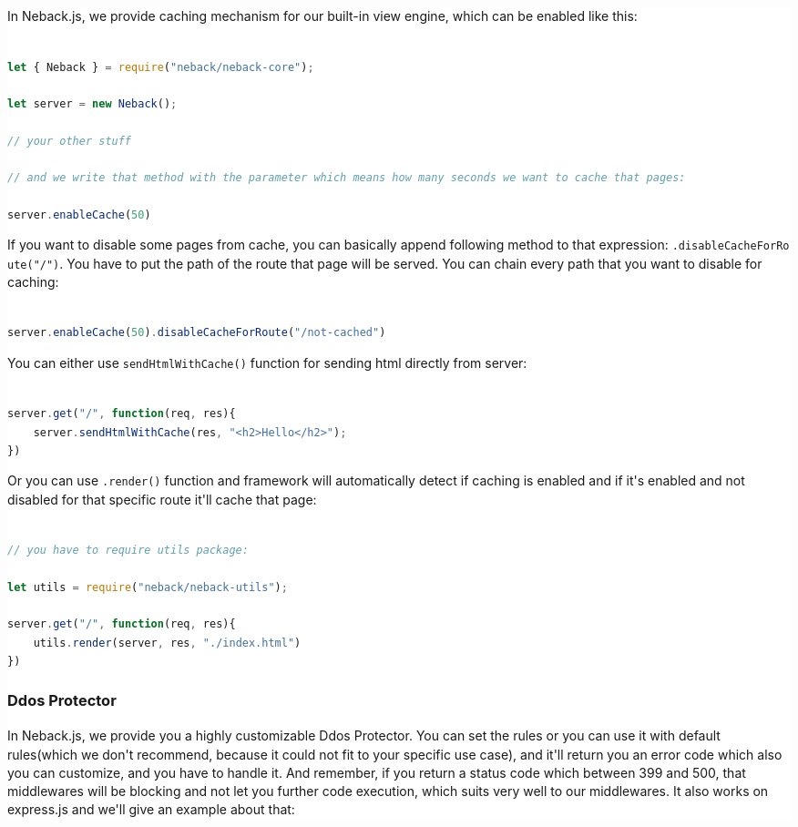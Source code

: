 In Neback.js, we provide caching mechanism for our built-in view engine, which can be enabled like this:

```javascript

let { Neback } = require("neback/neback-core");

let server = new Neback();

// your other stuff

// and we write that method with the parameter which means how many seconds we want to cache that pages:

server.enableCache(50)

```

If you want to disable some pages from cache, you can basically append following method to that expression: `.disableCacheForRoute("/")`. You have to put the path of the route that page will be served. You can chain every path that you want to disable for caching:

```javascript

server.enableCache(50).disableCacheForRoute("/not-cached")

```

You can either use `sendHtmlWithCache()` function for sending html directly from server:

```javascript

server.get("/", function(req, res){
    server.sendHtmlWithCache(res, "<h2>Hello</h2>");
})

```

Or you can use `.render()` function and framework will automatically detect if caching is enabled and if it's enabled and not disabled for that specific route it'll cache that page:

```javascript

// you have to require utils package:

let utils = require("neback/neback-utils");

server.get("/", function(req, res){
    utils.render(server, res, "./index.html")
})

```
### Ddos Protector

In Neback.js, we provide you a highly customizable Ddos Protector. You can set the rules or you can use it with default rules(which we don't recommend, because it could not fit to your specific use case), and it'll return you an error code which also you can customize, and you have to handle it. And remember, if you return a status code which between 399 and 500, that middlewares will be blocking and not let you further code execution, which suits very well to our middlewares. It also works on express.js and we'll give an example about that:
